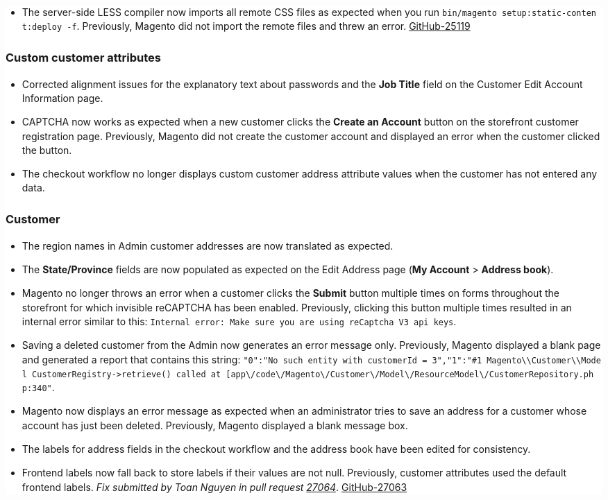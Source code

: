 

*  The server-side LESS compiler now imports all remote CSS files as expected when you run `bin/magento setup:static-content:deploy -f`. Previously, Magento did not import the remote files and threw an error. [GitHub-25119](https://github.com/magento/magento2/issues/25119)

### Custom customer attributes



*  Corrected alignment issues for the explanatory text about passwords and the **Job Title** field on the Customer Edit Account Information page.



*  CAPTCHA now works as expected when a new customer clicks the **Create an Account** button on the storefront customer registration page. Previously, Magento did not create the customer account and displayed an error when the customer clicked the button.



*  The checkout workflow no longer displays custom customer address attribute values when the customer has not entered any data.

### Customer



*  The region names in Admin customer addresses are now translated as expected.



*  The **State/Province** fields are now populated as expected on the Edit Address page (**My Account** > **Address book**).



*  Magento no longer throws an error when a customer clicks the **Submit** button multiple times on forms throughout the storefront for which invisible reCAPTCHA has been enabled. Previously, clicking this button multiple times resulted in an internal error similar to this: `Internal error: Make sure you are using reCaptcha V3 api keys`.



*  Saving a deleted customer from the Admin now generates an error message only. Previously, Magento displayed a blank page and generated a report that contains this string: `"0":"No such entity with customerId = 3","1":"#1 Magento\\Customer\\Model CustomerRegistry->retrieve() called at [app\/code\/Magento\/Customer\/Model\/ResourceModel\/CustomerRepository.php:340"`.



*  Magento now displays an error message as expected when an administrator tries to save an address for a customer whose account has just been deleted. Previously, Magento displayed a blank message box.



*  The labels for address fields in the checkout workflow and the address book have been edited for consistency.



*  Frontend labels now fall back to store labels if their values are not null. Previously, customer attributes used the default frontend labels. _Fix submitted by Toan Nguyen in pull request [27064](https://github.com/magento/magento2/pull/27064)_. [GitHub-27063](https://github.com/magento/magento2/issues/27063)
